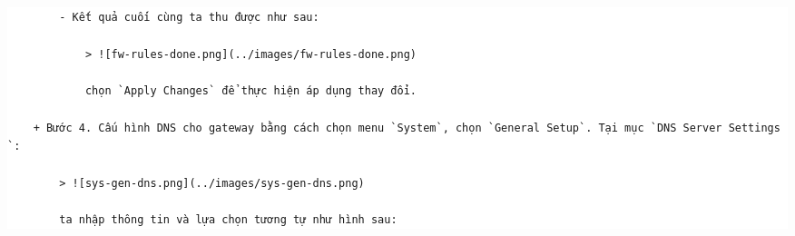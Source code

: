             - Kết quả cuối cùng ta thu được như sau:

                > ![fw-rules-done.png](../images/fw-rules-done.png)

                chọn `Apply Changes` để thực hiện áp dụng thay đổi.

        + Bước 4. Cấu hình DNS cho gateway bằng cách chọn menu `System`, chọn `General Setup`. Tại mục `DNS Server Settings`:

            > ![sys-gen-dns.png](../images/sys-gen-dns.png)

            ta nhập thông tin và lựa chọn tương tự như hình sau:
